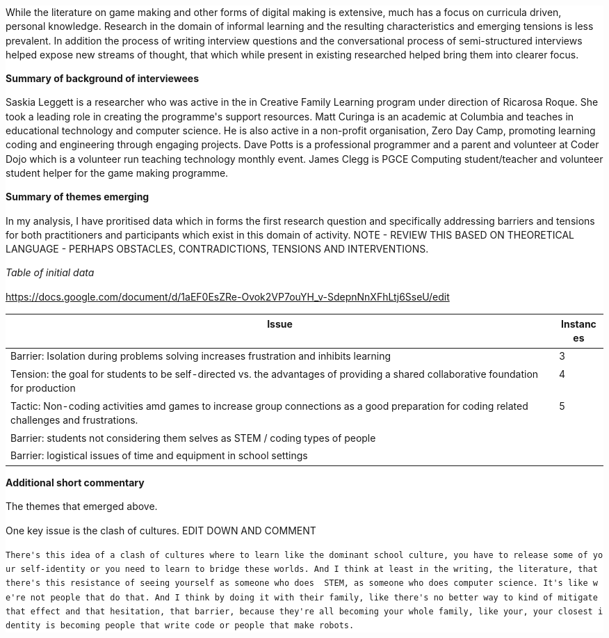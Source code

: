 While the literature on game making and other forms of digital making is extensive, much has a focus on curricula driven, personal knowledge. Research in the domain of informal learning and the resulting characteristics and emerging tensions is less prevalent. In addition the process of writing interview questions and the conversational process of semi-structured interviews helped expose new streams of thought, that which while present in existing researched helped bring them into clearer focus.

**Summary of background of interviewees**

Saskia Leggett is a researcher who was active in the in Creative Family Learning program under direction of Ricarosa Roque. She took a leading role in creating the programme's support resources. Matt Curinga is an academic at Columbia and teaches in educational technology and computer science. He is also active in a non-profit organisation, Zero Day Camp, promoting learning coding and engineering through engaging projects. Dave  Potts is a professional programmer and a parent and volunteer at Coder Dojo which is a volunteer run teaching technology monthly event. James Clegg is PGCE Computing student/teacher and volunteer student helper for the game making programme.

**Summary of themes emerging**

In my analysis, I have proritised data which in forms the first research question and specifically addressing barriers and tensions for both practitioners and participants which exist in this domain of activity.
NOTE - REVIEW THIS BASED ON THEORETICAL LANGUAGE - PERHAPS OBSTACLES, CONTRADICTIONS, TENSIONS AND INTERVENTIONS.



_Table of initial data_

https://docs.google.com/document/d/1aEF0EsZRe-Ovok2VP7ouYH_v-SdepnNnXFhLtj6SseU/edit



|Issue                    | Instances |
| --------------------------------------------------------------------------------------------------------------- | -------------- |
| Barrier: Isolation during problems solving increases frustration and inhibits learning                                                      | 3         |
| Tension: the goal for students to be self-directed vs. the advantages of providing a shared collaborative foundation for production         | 4         |
| Tactic: Non-coding activities amd games to increase group connections as a good preparation for coding related challenges and frustrations. | 5         |
| Barrier: students not considering them selves as STEM / coding types of people                                                              |           |
| Barrier: logistical issues of time and equipment in school settings                                                                         |           |

**Additional short commentary**

The themes that emerged above.

One key issue is the clash of cultures. EDIT DOWN AND COMMENT


    There's this idea of a clash of cultures where to learn like the dominant school culture, you have to release some of your self-identity or you need to learn to bridge these worlds. And I think at least in the writing, the literature, that there's this resistance of seeing yourself as someone who does  STEM, as someone who does computer science. It's like we're not people that do that. And I think by doing it with their family, like there's no better way to kind of mitigate that effect and that hesitation, that barrier, because they're all becoming your whole family, like your, your closest identity is becoming people that write code or people that make robots.
